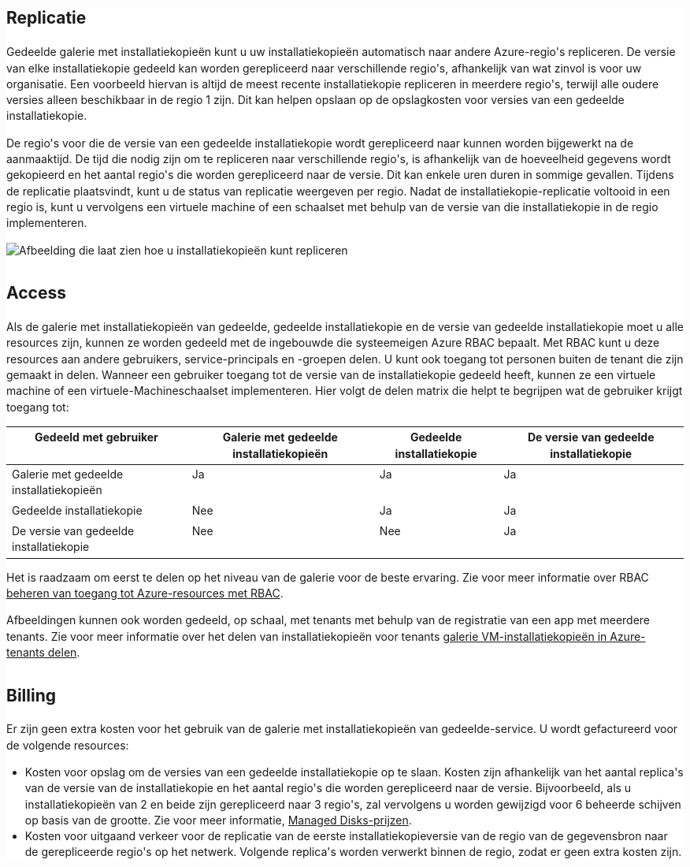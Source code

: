 
## <a name="replication"></a>Replicatie
Gedeelde galerie met installatiekopieën kunt u uw installatiekopieën automatisch naar andere Azure-regio's repliceren. De versie van elke installatiekopie gedeeld kan worden gerepliceerd naar verschillende regio's, afhankelijk van wat zinvol is voor uw organisatie. Een voorbeeld hiervan is altijd de meest recente installatiekopie repliceren in meerdere regio's, terwijl alle oudere versies alleen beschikbaar in de regio 1 zijn. Dit kan helpen opslaan op de opslagkosten voor versies van een gedeelde installatiekopie. 

De regio's voor die de versie van een gedeelde installatiekopie wordt gerepliceerd naar kunnen worden bijgewerkt na de aanmaaktijd. De tijd die nodig zijn om te repliceren naar verschillende regio's, is afhankelijk van de hoeveelheid gegevens wordt gekopieerd en het aantal regio's die worden gerepliceerd naar de versie. Dit kan enkele uren duren in sommige gevallen. Tijdens de replicatie plaatsvindt, kunt u de status van replicatie weergeven per regio. Nadat de installatiekopie-replicatie voltooid in een regio is, kunt u vervolgens een virtuele machine of een schaalset met behulp van de versie van die installatiekopie in de regio implementeren.

![Afbeelding die laat zien hoe u installatiekopieën kunt repliceren](./media/shared-image-galleries/replication.png)


## <a name="access"></a>Access

Als de galerie met installatiekopieën van gedeelde, gedeelde installatiekopie en de versie van gedeelde installatiekopie moet u alle resources zijn, kunnen ze worden gedeeld met de ingebouwde die systeemeigen Azure RBAC bepaalt. Met RBAC kunt u deze resources aan andere gebruikers, service-principals en -groepen delen. U kunt ook toegang tot personen buiten de tenant die zijn gemaakt in delen. Wanneer een gebruiker toegang tot de versie van de installatiekopie gedeeld heeft, kunnen ze een virtuele machine of een virtuele-Machineschaalset implementeren.  Hier volgt de delen matrix die helpt te begrijpen wat de gebruiker krijgt toegang tot:

| Gedeeld met gebruiker     | Galerie met gedeelde installatiekopieën | Gedeelde installatiekopie | De versie van gedeelde installatiekopie |
|----------------------|----------------------|--------------|----------------------|
| Galerie met gedeelde installatiekopieën | Ja                  | Ja          | Ja                  |
| Gedeelde installatiekopie         | Nee                   | Ja          | Ja                  |
| De versie van gedeelde installatiekopie | Nee                   | Nee           | Ja                  |

Het is raadzaam om eerst te delen op het niveau van de galerie voor de beste ervaring. Zie voor meer informatie over RBAC [beheren van toegang tot Azure-resources met RBAC](../articles/role-based-access-control/role-assignments-portal.md).

Afbeeldingen kunnen ook worden gedeeld, op schaal, met tenants met behulp van de registratie van een app met meerdere tenants. Zie voor meer informatie over het delen van installatiekopieën voor tenants [galerie VM-installatiekopieën in Azure-tenants delen](../articles/virtual-machines/linux/share-images-across-tenants.md).

## <a name="billing"></a>Billing
Er zijn geen extra kosten voor het gebruik van de galerie met installatiekopieën van gedeelde-service. U wordt gefactureerd voor de volgende resources:
- Kosten voor opslag om de versies van een gedeelde installatiekopie op te slaan. Kosten zijn afhankelijk van het aantal replica's van de versie van de installatiekopie en het aantal regio's die worden gerepliceerd naar de versie. Bijvoorbeeld, als u installatiekopieën van 2 en beide zijn gerepliceerd naar 3 regio's, zal vervolgens u worden gewijzigd voor 6 beheerde schijven op basis van de grootte. Zie voor meer informatie, [Managed Disks-prijzen](https://azure.microsoft.com/pricing/details/managed-disks/).
- Kosten voor uitgaand verkeer voor de replicatie van de eerste installatiekopieversie van de regio van de gegevensbron naar de gerepliceerde regio's op het netwerk. Volgende replica's worden verwerkt binnen de regio, zodat er geen extra kosten zijn. 
